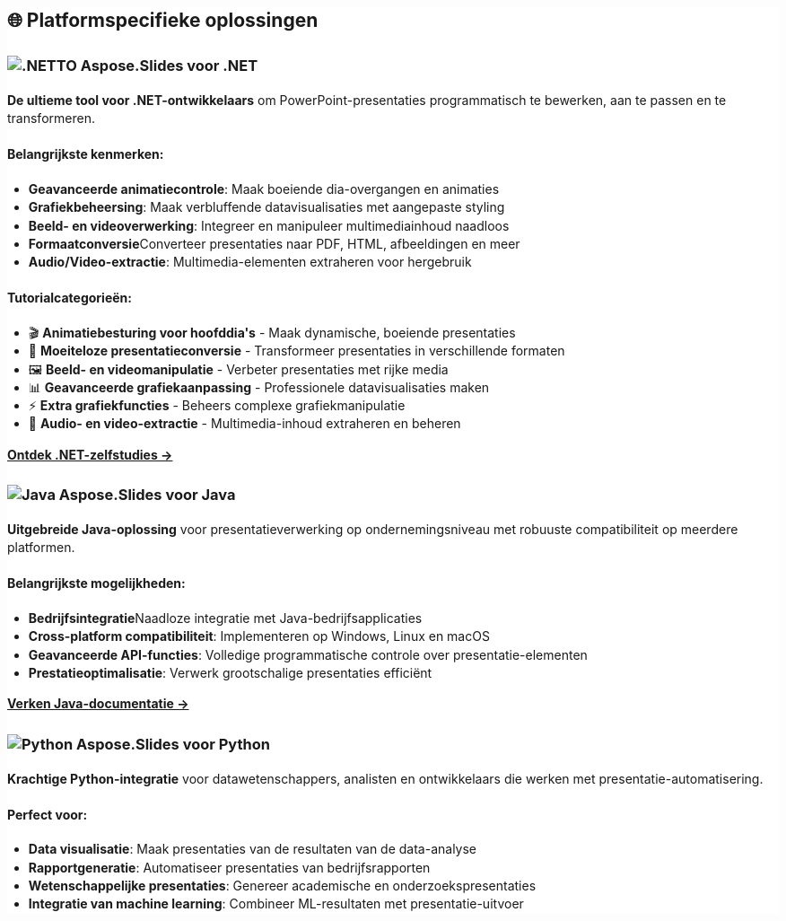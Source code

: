 
## 🌐 Platformspecifieke oplossingen

### ![.NETTO](https://img.shields.io/badge/.NET-512BD4?style=flat&logo=dotnet&logoColor=white) **Aspose.Slides voor .NET**

**De ultieme tool voor .NET-ontwikkelaars** om PowerPoint-presentaties programmatisch te bewerken, aan te passen en te transformeren.

#### **Belangrijkste kenmerken:**
- **Geavanceerde animatiecontrole**: Maak boeiende dia-overgangen en animaties
- **Grafiekbeheersing**: Maak verbluffende datavisualisaties met aangepaste styling
- **Beeld- en videoverwerking**: Integreer en manipuleer multimediainhoud naadloos
- **Formaatconversie**Converteer presentaties naar PDF, HTML, afbeeldingen en meer
- **Audio/Video-extractie**: Multimedia-elementen extraheren voor hergebruik

#### **Tutorialcategorieën:**
- 🎬 **Animatiebesturing voor hoofddia's** - Maak dynamische, boeiende presentaties
- 🔄 **Moeiteloze presentatieconversie** - Transformeer presentaties in verschillende formaten
- 🖼️ **Beeld- en videomanipulatie** - Verbeter presentaties met rijke media
- 📊 **Geavanceerde grafiekaanpassing** - Professionele datavisualisaties maken
- ⚡ **Extra grafiekfuncties** - Beheers complexe grafiekmanipulatie
- 🎵 **Audio- en video-extractie** - Multimedia-inhoud extraheren en beheren

**[Ontdek .NET-zelfstudies →](/slides/net/)**


### ![Java](https://img.shields.io/badge/Java-ED8B00?style=flat&logo=java&logoColor=white) **Aspose.Slides voor Java**

**Uitgebreide Java-oplossing** voor presentatieverwerking op ondernemingsniveau met robuuste compatibiliteit op meerdere platformen.

#### **Belangrijkste mogelijkheden:**
- **Bedrijfsintegratie**Naadloze integratie met Java-bedrijfsapplicaties
- **Cross-platform compatibiliteit**: Implementeren op Windows, Linux en macOS
- **Geavanceerde API-functies**: Volledige programmatische controle over presentatie-elementen
- **Prestatieoptimalisatie**: Verwerk grootschalige presentaties efficiënt

**[Verken Java-documentatie →](https://reference.aspose.com/slides/java/)**


### ![Python](https://img.shields.io/badge/Python-3776AB?style=flat&logo=python&logoColor=white) **Aspose.Slides voor Python**

**Krachtige Python-integratie** voor datawetenschappers, analisten en ontwikkelaars die werken met presentatie-automatisering.

#### **Perfect voor:**
- **Data visualisatie**: Maak presentaties van de resultaten van de data-analyse
- **Rapportgeneratie**: Automatiseer presentaties van bedrijfsrapporten
- **Wetenschappelijke presentaties**: Genereer academische en onderzoekspresentaties
- **Integratie van machine learning**: Combineer ML-resultaten met presentatie-uitvoer
